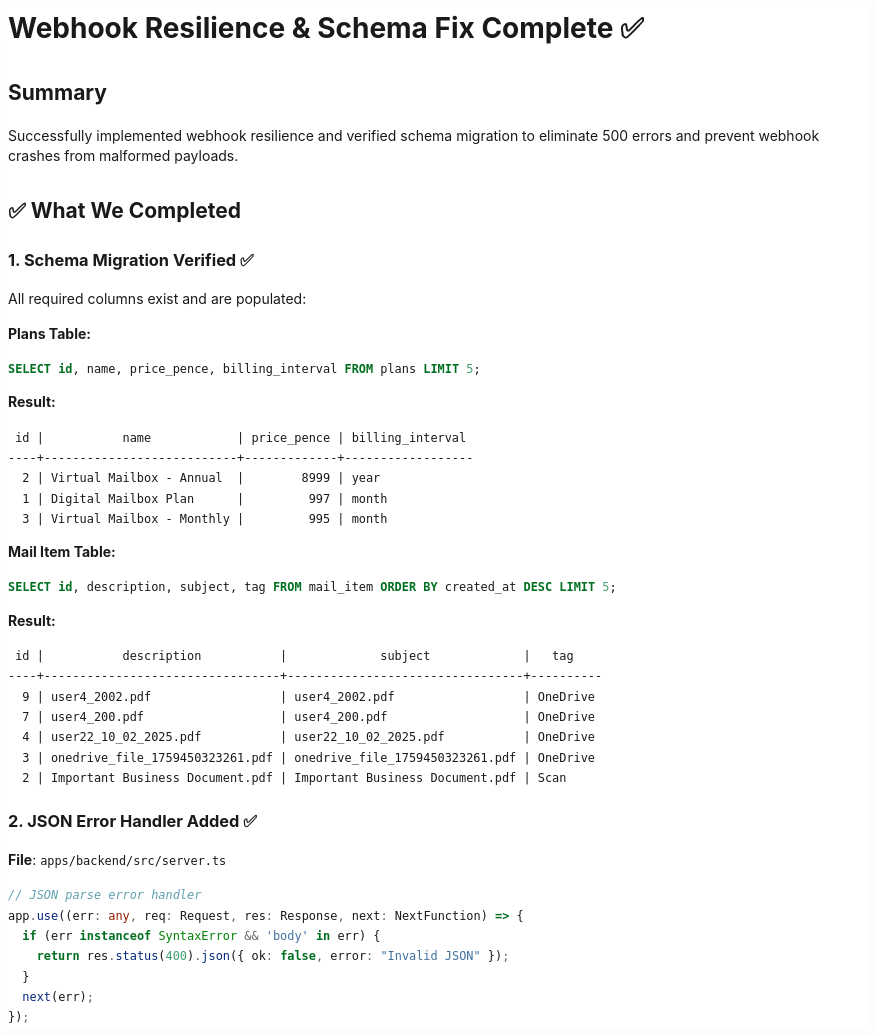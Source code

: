 # Webhook Resilience & Schema Fix Complete ✅

## Summary
Successfully implemented webhook resilience and verified schema migration to eliminate 500 errors and prevent webhook crashes from malformed payloads.

## ✅ What We Completed

### 1. **Schema Migration Verified** ✅
All required columns exist and are populated:

**Plans Table:**
```sql
SELECT id, name, price_pence, billing_interval FROM plans LIMIT 5;
```
**Result:**
```
 id |           name            | price_pence | billing_interval 
----+---------------------------+-------------+------------------
  2 | Virtual Mailbox - Annual  |        8999 | year
  1 | Digital Mailbox Plan      |         997 | month
  3 | Virtual Mailbox - Monthly |         995 | month
```

**Mail Item Table:**
```sql
SELECT id, description, subject, tag FROM mail_item ORDER BY created_at DESC LIMIT 5;
```
**Result:**
```
 id |           description           |             subject             |   tag    
----+---------------------------------+---------------------------------+----------
  9 | user4_2002.pdf                  | user4_2002.pdf                  | OneDrive
  7 | user4_200.pdf                   | user4_200.pdf                   | OneDrive
  4 | user22_10_02_2025.pdf           | user22_10_02_2025.pdf           | OneDrive
  3 | onedrive_file_1759450323261.pdf | onedrive_file_1759450323261.pdf | OneDrive
  2 | Important Business Document.pdf | Important Business Document.pdf | Scan
```

### 2. **JSON Error Handler Added** ✅
**File**: `apps/backend/src/server.ts`

```typescript
// JSON parse error handler
app.use((err: any, req: Request, res: Response, next: NextFunction) => {
  if (err instanceof SyntaxError && 'body' in err) {
    return res.status(400).json({ ok: false, error: "Invalid JSON" });
  }
  next(err);
});
```
